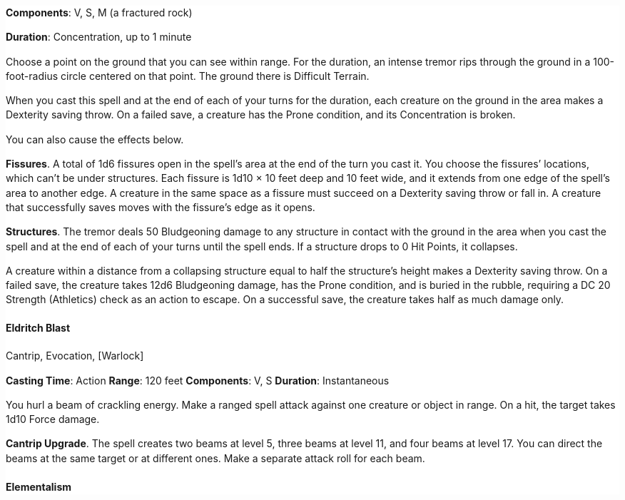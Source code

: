 **Components**: V, S, M (a fractured rock)

**Duration**: Concentration, up to 1 minute

Choose a point on the ground that you can see within range. For the duration, an intense tremor rips through the ground
in a 100-foot-radius circle centered on that point. The ground there is Difficult Terrain.

When you cast this spell and at the end of each of your turns for the duration, each creature on the ground in the area
makes a Dexterity saving throw. On a failed save, a creature has the Prone condition, and its Concentration is broken.

You can also cause the effects below.

**Fissures**. A total of 1d6 fissures open in the spell’s area at the end of the turn you cast it. You choose the
fissures’ locations, which can’t be under structures. Each fissure is 1d10 × 10 feet deep and 10 feet wide, and it
extends from one edge of the spell’s area to another edge. A creature in the same space as a fissure must succeed on a
Dexterity saving throw or fall in. A creature that successfully saves moves with the fissure’s edge as it opens.

**Structures**. The tremor deals 50 Bludgeoning damage to any structure in contact with the ground in the area when you
cast the spell and at the end of each of your turns until the spell ends. If a structure drops to 0 Hit Points, it
collapses.

A creature within a distance from a collapsing structure equal to half the structure’s height makes a Dexterity saving
throw. On a failed save, the creature takes 12d6 Bludgeoning damage, has the Prone condition, and is buried in the
rubble, requiring a DC 20 Strength (Athletics) check as an action to escape. On a successful save, the creature takes
half as much damage only.

#### Eldritch Blast

Cantrip, Evocation, [Warlock]

**Casting Time**: Action
**Range**: 120 feet
**Components**: V, S
**Duration**: Instantaneous

You hurl a beam of crackling energy. Make a ranged spell attack against one creature or object in range. On a hit, the
target takes 1d10 Force damage.

**Cantrip Upgrade**. The spell creates two beams at level 5, three beams at level 11, and four beams at level 17. You
can direct the beams at the same target or at different ones. Make a separate attack roll for each beam.

#### Elementalism
